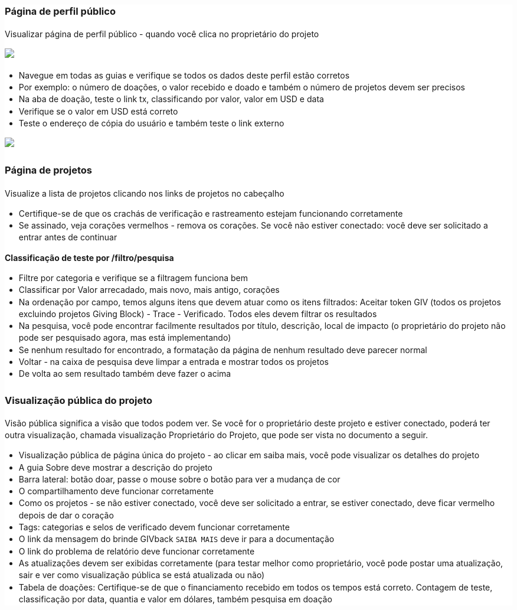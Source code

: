 ### **Página de perfil público**

Visualizar página de perfil público - quando você clica no proprietário do projeto

![](https://i.imgur.com/ynwDYpI.png)

* Navegue em todas as guias e verifique se todos os dados deste perfil estão corretos
* Por exemplo: o número de doações, o valor recebido e doado e também o número de projetos devem ser precisos
* Na aba de doação, teste o link tx, classificando por valor, valor em USD e data
* Verifique se o valor em USD está correto
* Teste o endereço de cópia do usuário e também teste o link externo

![](https://i.imgur.com/VhXRVc2.png)

### **Página de projetos**

Visualize a lista de projetos clicando nos links de projetos no cabeçalho

* Certifique-se de que os crachás de verificação e rastreamento estejam funcionando corretamente
* Se assinado, veja corações vermelhos - remova os corações. Se você não estiver conectado: você deve ser solicitado a entrar antes de continuar

**Classificação de teste por /filtro/pesquisa**

* Filtre por categoria e verifique se a filtragem funciona bem
* Classificar por Valor arrecadado, mais novo, mais antigo, corações
* Na ordenação por campo, temos alguns itens que devem atuar como os itens filtrados: Aceitar token GIV (todos os projetos excluindo projetos Giving Block) - Trace - Verificado. Todos eles devem filtrar os resultados
* Na pesquisa, você pode encontrar facilmente resultados por título, descrição, local de impacto (o proprietário do projeto não pode ser pesquisado agora, mas está implementando)
* Se nenhum resultado for encontrado, a formatação da página de nenhum resultado deve parecer normal
* Voltar - na caixa de pesquisa deve limpar a entrada e mostrar todos os projetos
* De volta ao sem resultado também deve fazer o acima

### **Visualização pública do projeto**

Visão pública significa a visão que todos podem ver. Se você for o proprietário deste projeto e estiver conectado, poderá ter outra visualização, chamada visualização Proprietário do Projeto, que pode ser vista no documento a seguir.

* Visualização pública de página única do projeto - ao clicar em saiba mais, você pode visualizar os detalhes do projeto
* A guia Sobre deve mostrar a descrição do projeto
* Barra lateral: botão doar, passe o mouse sobre o botão para ver a mudança de cor
* O compartilhamento deve funcionar corretamente
* Como os projetos - se não estiver conectado, você deve ser solicitado a entrar, se estiver conectado, deve ficar vermelho depois de dar o coração
* Tags: categorias e selos de verificado devem funcionar corretamente
* O link da mensagem do brinde GIVback `SAIBA MAIS` deve ir para a documentação
* O link do problema de relatório deve funcionar corretamente
* As atualizações devem ser exibidas corretamente (para testar melhor como proprietário, você pode postar uma atualização, sair e ver como visualização pública se está atualizada ou não)
* Tabela de doações: Certifique-se de que o financiamento recebido em todos os tempos está correto. Contagem de teste, classificação por data, quantia e valor em dólares, também pesquisa em doação
